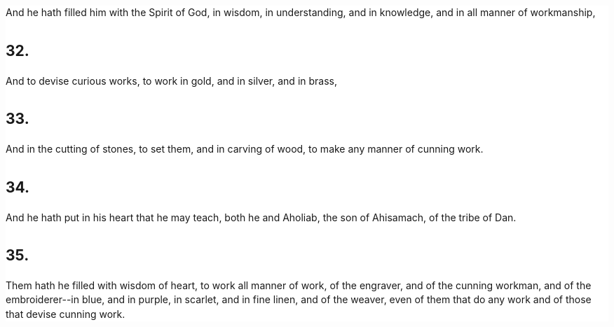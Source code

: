 And he hath filled him with the Spirit of God, in wisdom, in understanding, and in knowledge, and in all manner of workmanship,
## 32.
And to devise curious works, to work in gold, and in silver, and in brass,
## 33.
And in the cutting of stones, to set them, and in carving of wood, to make any manner of cunning work.
## 34.
And he hath put in his heart that he may teach, both he and Aholiab, the son of Ahisamach, of the tribe of Dan.
## 35.
Them hath he filled with wisdom of heart, to work all manner of work, of the engraver, and of the cunning workman, and of the embroiderer\--in blue, and in purple, in scarlet, and in fine linen, and of the weaver, even of them that do any work and of those that devise cunning work.

